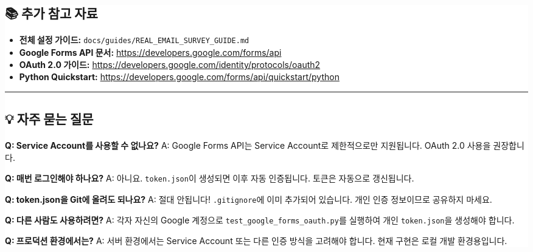 
## 📚 추가 참고 자료

- **전체 설정 가이드:** `docs/guides/REAL_EMAIL_SURVEY_GUIDE.md`
- **Google Forms API 문서:** https://developers.google.com/forms/api
- **OAuth 2.0 가이드:** https://developers.google.com/identity/protocols/oauth2
- **Python Quickstart:** https://developers.google.com/forms/api/quickstart/python

---

## 💡 자주 묻는 질문

**Q: Service Account를 사용할 수 없나요?**
A: Google Forms API는 Service Account로 제한적으로만 지원됩니다. OAuth 2.0 사용을 권장합니다.

**Q: 매번 로그인해야 하나요?**
A: 아니요. `token.json`이 생성되면 이후 자동 인증됩니다. 토큰은 자동으로 갱신됩니다.

**Q: token.json을 Git에 올려도 되나요?**
A: 절대 안됩니다! `.gitignore`에 이미 추가되어 있습니다. 개인 인증 정보이므로 공유하지 마세요.

**Q: 다른 사람도 사용하려면?**
A: 각자 자신의 Google 계정으로 `test_google_forms_oauth.py`를 실행하여 개인 `token.json`을 생성해야 합니다.

**Q: 프로덕션 환경에서는?**
A: 서버 환경에서는 Service Account 또는 다른 인증 방식을 고려해야 합니다. 현재 구현은 로컬 개발 환경용입니다.

